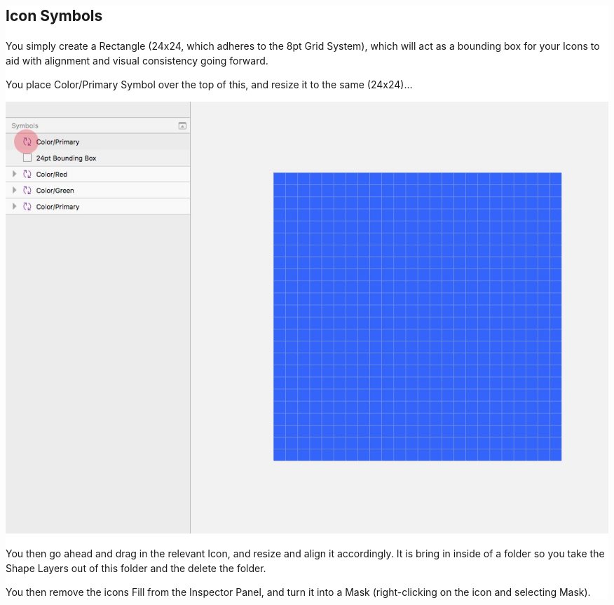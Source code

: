 ## Icon Symbols
You simply create a Rectangle (24x24, which adheres to the 8pt Grid System), which will act as a bounding box for your Icons to aid with alignment and visual consistency going forward.

You place Color/Primary Symbol over the top of this, and resize it to the same (24x24)…

![iconsymbol1](image.png)

You then go ahead and drag in the relevant Icon, and resize and align it accordingly. It is bring in inside of a folder so you take the Shape Layers out of this folder and the delete the folder.

You then remove the icons Fill from the Inspector Panel, and turn it into a Mask (right-clicking on the icon and selecting Mask).
